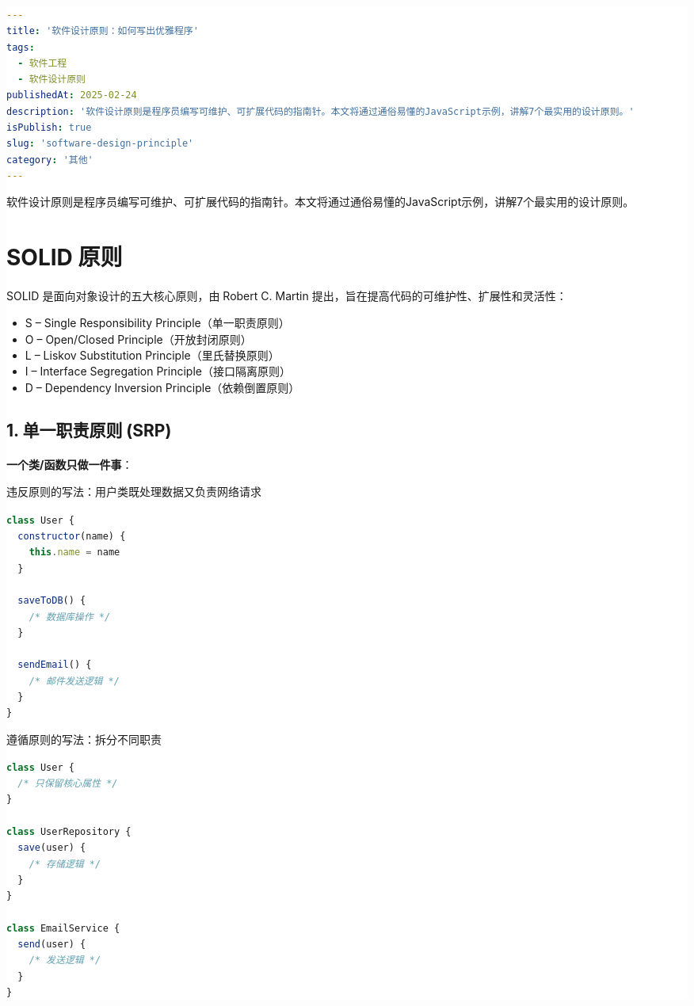 ```yaml
---
title: '软件设计原则：如何写出优雅程序'
tags:
  - 软件工程
  - 软件设计原则
publishedAt: 2025-02-24
description: '软件设计原则是程序员编写可维护、可扩展代码的指南针。本文将通过通俗易懂的JavaScript示例，讲解7个最实用的设计原则。'
isPublish: true
slug: 'software-design-principle'
category: '其他'
---
```


软件设计原则是程序员编写可维护、可扩展代码的指南针。本文将通过通俗易懂的JavaScript示例，讲解7个最实用的设计原则。

# SOLID 原则

SOLID 是面向对象设计的五大核心原则，由 Robert C. Martin 提出，旨在提高代码的可维护性、扩展性和灵活性：

- S – Single Responsibility Principle（单一职责原则）
- O – Open/Closed Principle（开放封闭原则）
- L – Liskov Substitution Principle（里氏替换原则）
- I – Interface Segregation Principle（接口隔离原则）
- D – Dependency Inversion Principle（依赖倒置原则）

## 1. 单一职责原则 (SRP)

**一个类/函数只做一件事**：

违反原则的写法：用户类既处理数据又负责网络请求

```javascript
class User {
  constructor(name) {
    this.name = name
  }

  saveToDB() {
    /* 数据库操作 */
  }

  sendEmail() {
    /* 邮件发送逻辑 */
  }
}
```

遵循原则的写法：拆分不同职责

```javascript
class User {
  /* 只保留核心属性 */
}

class UserRepository {
  save(user) {
    /* 存储逻辑 */
  }
}

class EmailService {
  send(user) {
    /* 发送逻辑 */
  }
}
```